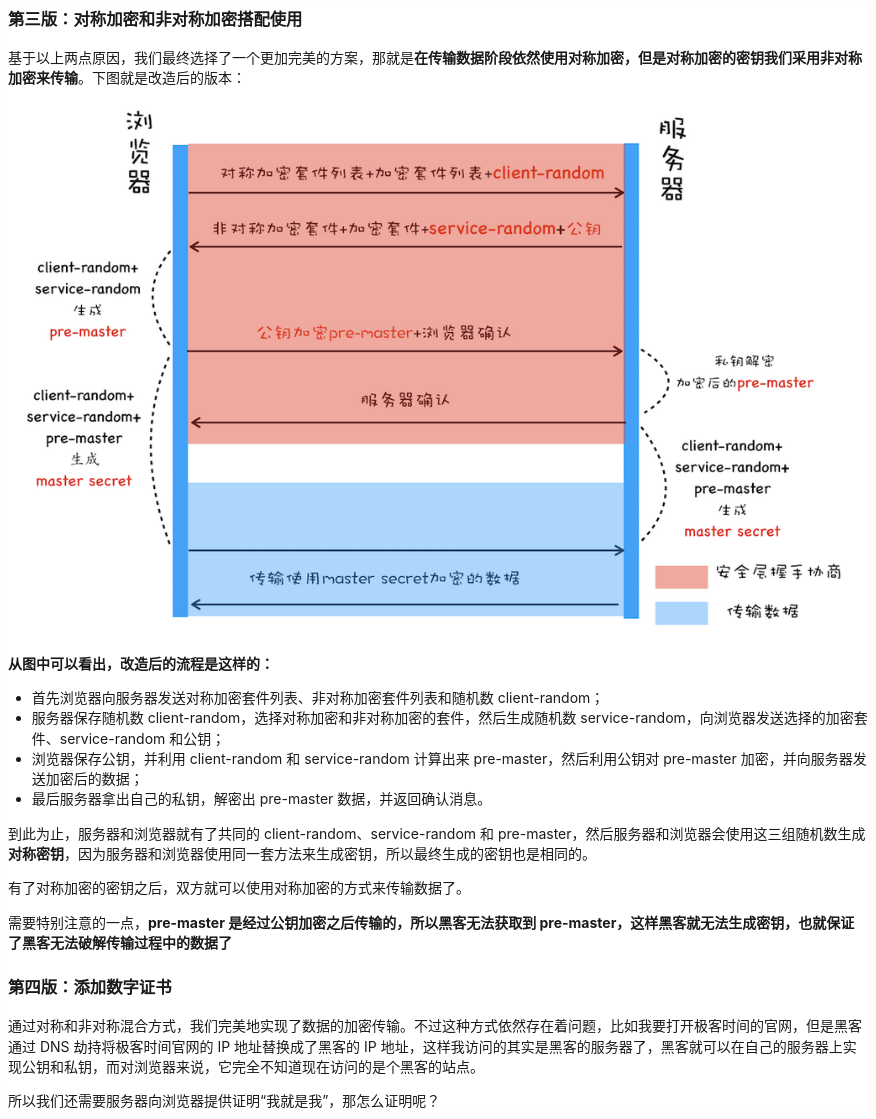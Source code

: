 
### 第三版：对称加密和非对称加密搭配使用

基于以上两点原因，我们最终选择了一个更加完美的方案，那就是**在传输数据阶段依然使用对称加密，但是对称加密的密钥我们采用非对称加密来传输**。下图就是改造后的版本：

![](../images/116.png)

**从图中可以看出，改造后的流程是这样的：**

- 首先浏览器向服务器发送对称加密套件列表、非对称加密套件列表和随机数 client-random；
- 服务器保存随机数 client-random，选择对称加密和非对称加密的套件，然后生成随机数 service-random，向浏览器发送选择的加密套件、service-random 和公钥；
- 浏览器保存公钥，并利用 client-random 和 service-random 计算出来 pre-master，然后利用公钥对 pre-master 加密，并向服务器发送加密后的数据；
- 最后服务器拿出自己的私钥，解密出 pre-master 数据，并返回确认消息。

到此为止，服务器和浏览器就有了共同的 client-random、service-random 和 pre-master，然后服务器和浏览器会使用这三组随机数生成**对称密钥**，因为服务器和浏览器使用同一套方法来生成密钥，所以最终生成的密钥也是相同的。

有了对称加密的密钥之后，双方就可以使用对称加密的方式来传输数据了。

需要特别注意的一点，**pre-master 是经过公钥加密之后传输的，所以黑客无法获取到 pre-master，这样黑客就无法生成密钥，也就保证了黑客无法破解传输过程中的数据了**

### 第四版：添加数字证书

通过对称和非对称混合方式，我们完美地实现了数据的加密传输。不过这种方式依然存在着问题，比如我要打开极客时间的官网，但是黑客通过 DNS 劫持将极客时间官网的 IP 地址替换成了黑客的 IP 地址，这样我访问的其实是黑客的服务器了，黑客就可以在自己的服务器上实现公钥和私钥，而对浏览器来说，它完全不知道现在访问的是个黑客的站点。

所以我们还需要服务器向浏览器提供证明“我就是我”，那怎么证明呢？

